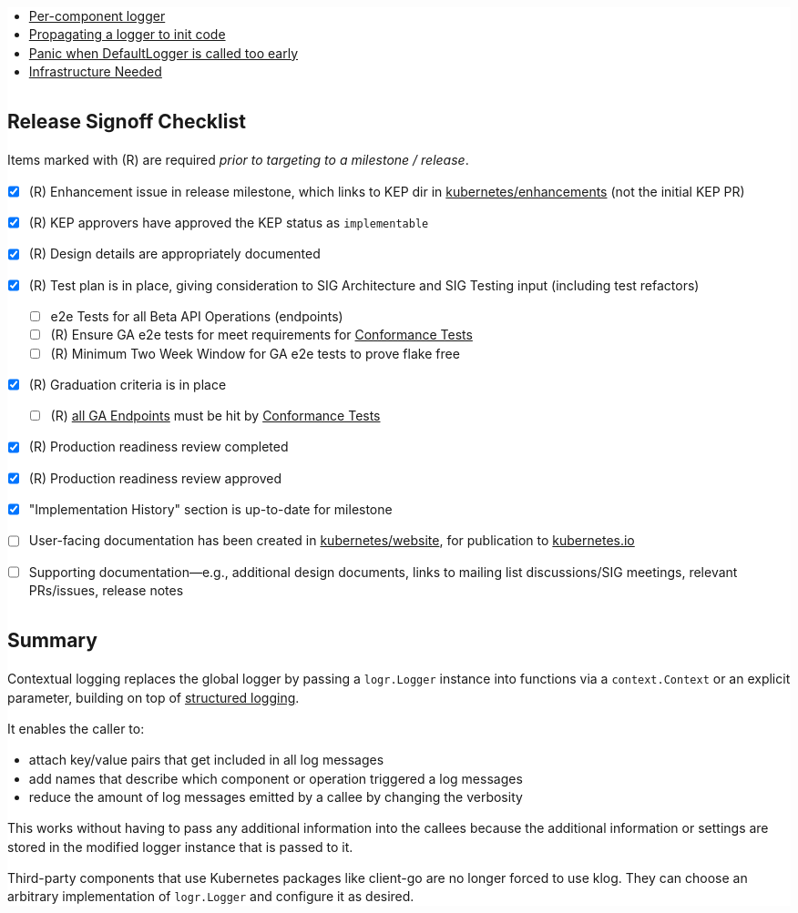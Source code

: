   - [Per-component logger](#per-component-logger)
  - [Propagating a logger to init code](#propagating-a-logger-to-init-code)
  - [Panic when DefaultLogger is called too early](#panic-when-defaultlogger-is-called-too-early)
- [Infrastructure Needed](#infrastructure-needed)


## Release Signoff Checklist

Items marked with (R) are required *prior to targeting to a milestone / release*.

- [X] (R) Enhancement issue in release milestone, which links to KEP dir in [kubernetes/enhancements] (not the initial KEP PR)
- [X] (R) KEP approvers have approved the KEP status as `implementable`
- [X] (R) Design details are appropriately documented
- [X] (R) Test plan is in place, giving consideration to SIG Architecture and SIG Testing input (including test refactors)
  - [ ] e2e Tests for all Beta API Operations (endpoints)
  - [ ] (R) Ensure GA e2e tests for meet requirements for [Conformance Tests](https://github.com/kubernetes/community/blob/master/contributors/devel/sig-architecture/conformance-tests.md) 
  - [ ] (R) Minimum Two Week Window for GA e2e tests to prove flake free
- [X] (R) Graduation criteria is in place
  - [ ] (R) [all GA Endpoints](https://github.com/kubernetes/community/pull/1806) must be hit by [Conformance Tests](https://github.com/kubernetes/community/blob/master/contributors/devel/sig-architecture/conformance-tests.md) 
- [x] (R) Production readiness review completed
- [X] (R) Production readiness review approved
- [X] "Implementation History" section is up-to-date for milestone
- [ ] User-facing documentation has been created in [kubernetes/website], for publication to [kubernetes.io]
- [ ] Supporting documentation—e.g., additional design documents, links to mailing list discussions/SIG meetings, relevant PRs/issues, release notes



[kubernetes.io]: https://kubernetes.io/
[kubernetes/enhancements]: https://git.k8s.io/enhancements
[kubernetes/kubernetes]: https://git.k8s.io/kubernetes
[kubernetes/website]: https://git.k8s.io/website

## Summary


Contextual logging replaces the global logger by passing a `logr.Logger`
instance into functions via a `context.Context` or an explicit
parameter, building on top of [structured
logging](https://github.com/kubernetes/enhancements/tree/master/keps/sig-instrumentation/1602-structured-logging).

It enables the caller to:
- attach key/value pairs that get included in all log messages
- add names that describe which component or operation triggered a log messages
- reduce the amount of log messages emitted by a callee by changing the
  verbosity

This works without having to pass any additional information into the callees
because the additional information or settings are stored in the modified
logger instance that is passed to it.

Third-party components that use Kubernetes packages like client-go are no
longer forced to use klog. They can choose an arbitrary implementation of
`logr.Logger` and configure it as desired.


[conformance tests]: https://git.k8s.io/community/contributors/devel/sig-architecture/conformance-tests.md